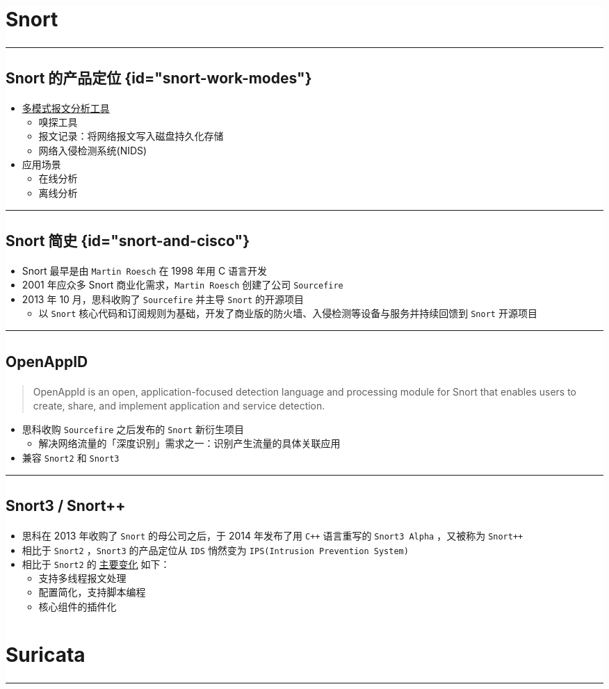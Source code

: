 
# Snort

---

## Snort 的产品定位 {id="snort-work-modes"}

* [多模式报文分析工具](http://manual-snort-org.s3-website-us-east-1.amazonaws.com/node3.html)
    * 嗅探工具
    * 报文记录：将网络报文写入磁盘持久化存储
    * 网络入侵检测系统(NIDS)
* 应用场景
    * 在线分析
    * 离线分析

---

## Snort 简史 {id="snort-and-cisco"}

* Snort 最早是由 `Martin Roesch` 在 1998 年用 C 语言开发
* 2001 年应众多 Snort 商业化需求，`Martin Roesch` 创建了公司 `Sourcefire`
* 2013 年 10 月，思科收购了 `Sourcefire` 并主导 `Snort` 的开源项目
    * 以 `Snort` 核心代码和订阅规则为基础，开发了商业版的防火墙、入侵检测等设备与服务并持续回馈到 `Snort` 开源项目

---

## OpenAppID

> OpenAppId is an open, application-focused detection language and processing module for Snort that enables users to create, share, and implement application and service detection.

* 思科收购 `Sourcefire` 之后发布的 `Snort` 新衍生项目
    * 解决网络流量的「深度识别」需求之一：识别产生流量的具体关联应用
* 兼容 `Snort2` 和 `Snort3` 

---

## Snort3 / Snort++

* 思科在 2013 年收购了 `Snort` 的母公司之后，于 2014 年发布了用 `C++` 语言重写的 `Snort3 Alpha` ，又被称为 `Snort++`
* 相比于 `Snort2` ，`Snort3` 的产品定位从 `IDS` 悄然变为 `IPS(Intrusion Prevention System)` 
* 相比于 `Snort2` 的 [主要变化](https://github.com/snort3/snort3) 如下：
    - 支持多线程报文处理
    - 配置简化，支持脚本编程
    - 核心组件的插件化

# Suricata

---
